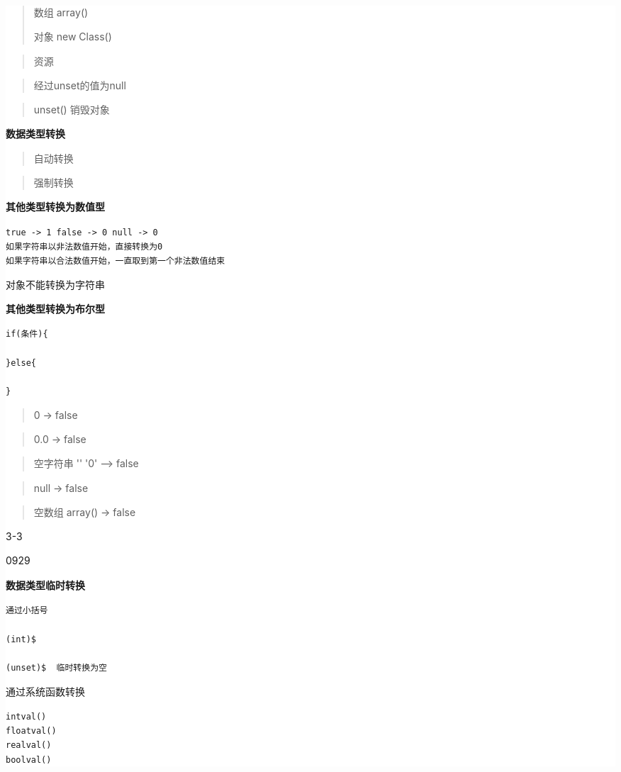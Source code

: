 > 数组  array()
> 
> 对象 new Class()

>资源 

>经过unset的值为null

> unset() 销毁对象


__数据类型转换__

>自动转换

>强制转换

__其他类型转换为数值型__

	true -> 1 false -> 0 null -> 0 
	如果字符串以非法数值开始，直接转换为0
	如果字符串以合法数值开始，一直取到第一个非法数值结束



对象不能转换为字符串


__其他类型转换为布尔型__

	if(条件){
	
	}else{
	
	}


> 0 -> false

> 0.0 -> false

> 空字符串 '' '0' --> false

> null -> false

> 空数组 array() -> false



3-3

0929

__数据类型临时转换__

	通过小括号

	(int)$
	
	(unset)$  临时转换为空

通过系统函数转换

	intval()
	floatval()
	realval()
	boolval()
